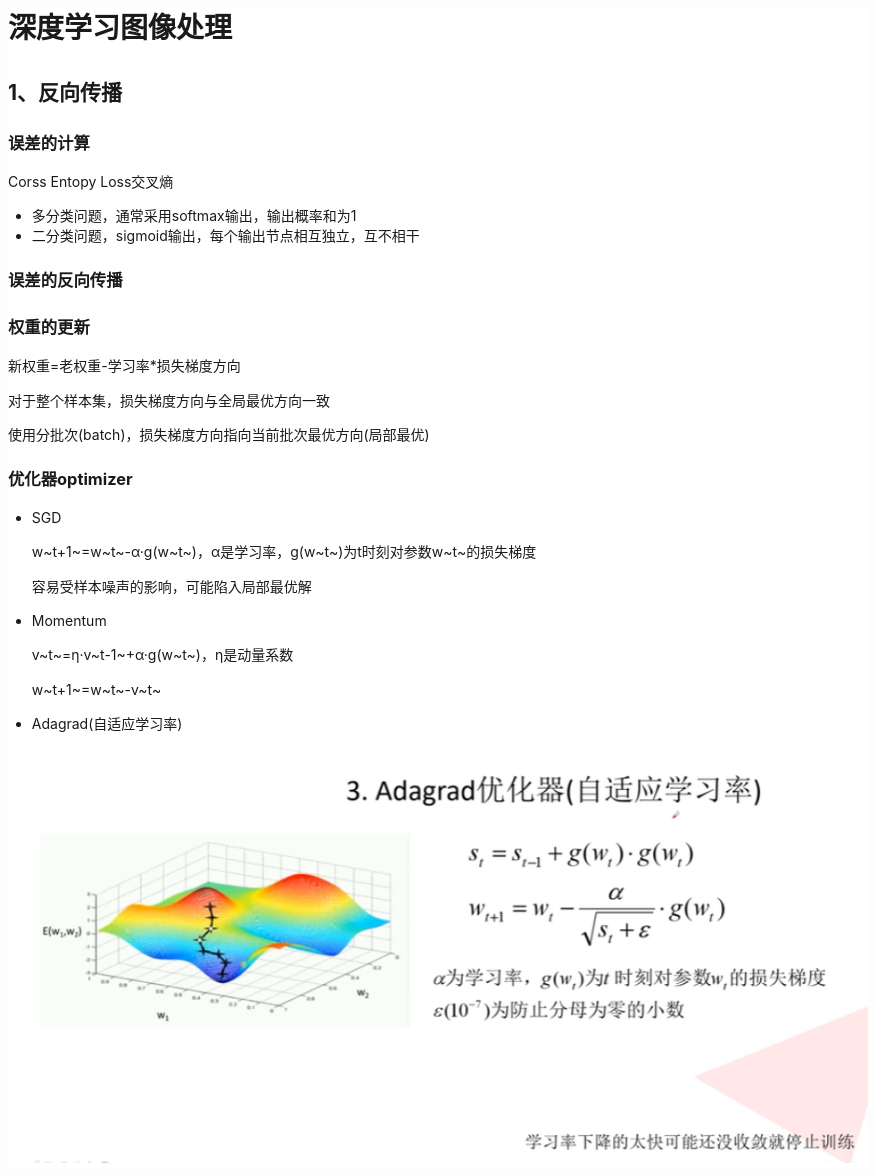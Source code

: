 # 深度学习图像处理

## 1、反向传播

### 误差的计算

Corss Entopy Loss交叉熵

- 多分类问题，通常采用softmax输出，输出概率和为1
- 二分类问题，sigmoid输出，每个输出节点相互独立，互不相干

### 误差的反向传播

### 权重的更新

新权重=老权重-学习率*损失梯度方向

对于整个样本集，损失梯度方向与全局最优方向一致

使用分批次(batch)，损失梯度方向指向当前批次最优方向(局部最优)

### 优化器optimizer

- SGD

  w~t+1~=w~t~-α·g(w~t~)，α是学习率，g(w~t~)为t时刻对参数w~t~的损失梯度

  容易受样本噪声的影响，可能陷入局部最优解

- Momentum

  v~t~=η·v~t-1~+α·g(w~t~)，η是动量系数

  w~t+1~=w~t~-v~t~

- Adagrad(自适应学习率)

  ![image-20221211183257566](深度学习图像处理.assets/image-20221211183257566.png)
